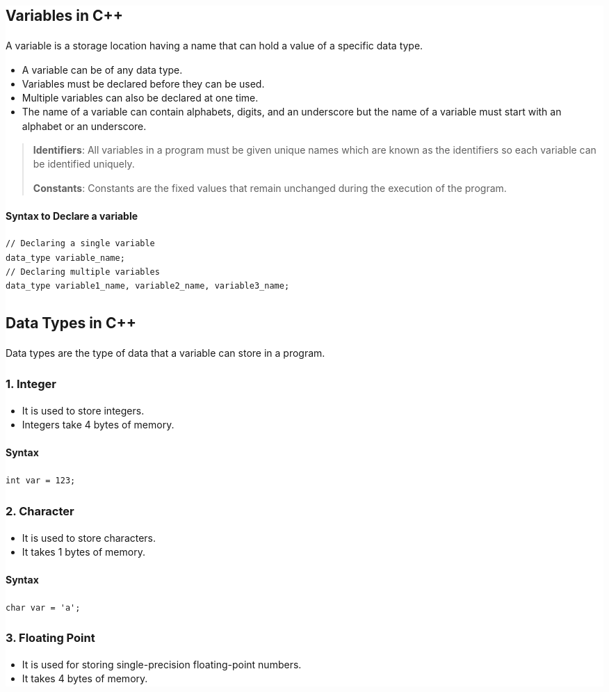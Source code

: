## Variables in C++

A variable is a storage location having a name that can hold a value of a specific data type.

-   A variable can be of any data type.
-   Variables must be declared before they can be used.
-   Multiple variables can also be declared at one time.
-   The name of a variable can contain alphabets, digits, and an underscore but the name of a variable must start with an alphabet or an underscore.

> **Identifiers**: All variables in a program must be given unique names which are known as the identifiers so each variable can be identified uniquely.
> 
> **Constants**: Constants are the fixed values that remain unchanged during the execution of the program.

#### Syntax to Declare a variable

```
// Declaring a single variable
data_type variable_name;
// Declaring multiple variables
data_type variable1_name, variable2_name, variable3_name;
```

## Data Types in C++

Data types are the type of data that a variable can store in a program.

### 1\. Integer

-   It is used to store integers.
-   Integers take 4 bytes of memory.

#### Syntax

```
int var = 123;
```

### 2\. Character

-   It is used to store characters.
-   It takes 1 bytes of memory.

#### Syntax

```
char var = 'a';
```

### 3\. Floating Point

-   It is used for storing single-precision floating-point numbers.
-   It takes 4 bytes of memory.
